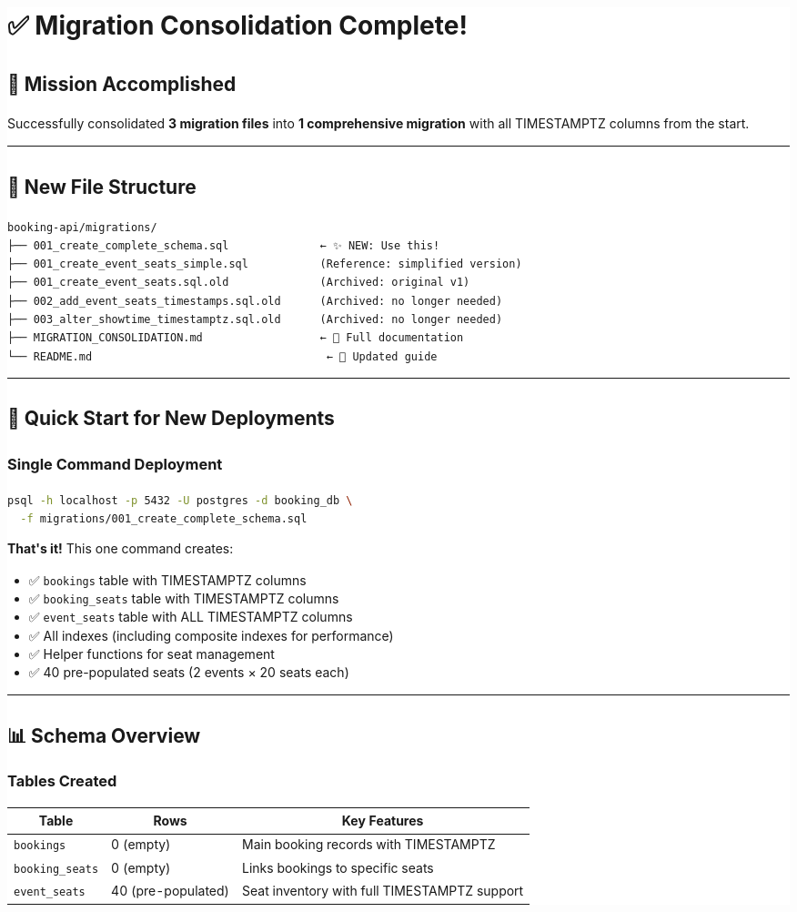 # ✅ Migration Consolidation Complete!

## 🎯 Mission Accomplished

Successfully consolidated **3 migration files** into **1 comprehensive migration** with all TIMESTAMPTZ columns from the start.

---

## 📂 New File Structure

```
booking-api/migrations/
├── 001_create_complete_schema.sql              ← ✨ NEW: Use this!
├── 001_create_event_seats_simple.sql           (Reference: simplified version)
├── 001_create_event_seats.sql.old              (Archived: original v1)
├── 002_add_event_seats_timestamps.sql.old      (Archived: no longer needed)
├── 003_alter_showtime_timestamptz.sql.old      (Archived: no longer needed)
├── MIGRATION_CONSOLIDATION.md                  ← 📖 Full documentation
└── README.md                                    ← 📖 Updated guide
```

---

## 🚀 Quick Start for New Deployments

### Single Command Deployment

```bash
psql -h localhost -p 5432 -U postgres -d booking_db \
  -f migrations/001_create_complete_schema.sql
```

**That's it!** This one command creates:
- ✅ `bookings` table with TIMESTAMPTZ columns
- ✅ `booking_seats` table with TIMESTAMPTZ columns
- ✅ `event_seats` table with ALL TIMESTAMPTZ columns
- ✅ All indexes (including composite indexes for performance)
- ✅ Helper functions for seat management
- ✅ 40 pre-populated seats (2 events × 20 seats each)

---

## 📊 Schema Overview

### Tables Created

| Table | Rows | Key Features |
|-------|------|--------------|
| `bookings` | 0 (empty) | Main booking records with TIMESTAMPTZ |
| `booking_seats` | 0 (empty) | Links bookings to specific seats |
| `event_seats` | 40 (pre-populated) | Seat inventory with full TIMESTAMPTZ support |
